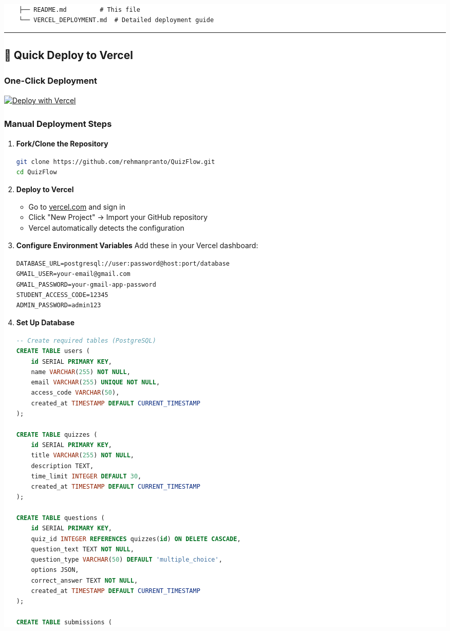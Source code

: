 ```
    ├── README.md         # This file
    └── VERCEL_DEPLOYMENT.md  # Detailed deployment guide
```

---

## 🚀 Quick Deploy to Vercel

### One-Click Deployment
[![Deploy with Vercel](https://vercel.com/button)](https://vercel.com/new/clone?repository-url=https://github.com/rehmanpranto/QuizFlow)

### Manual Deployment Steps

1. **Fork/Clone the Repository**
   ```bash
   git clone https://github.com/rehmanpranto/QuizFlow.git
   cd QuizFlow
   ```

2. **Deploy to Vercel**
   - Go to [vercel.com](https://vercel.com) and sign in
   - Click "New Project" → Import your GitHub repository
   - Vercel automatically detects the configuration

3. **Configure Environment Variables**
   Add these in your Vercel dashboard:
   ```env
   DATABASE_URL=postgresql://user:password@host:port/database
   GMAIL_USER=your-email@gmail.com
   GMAIL_PASSWORD=your-gmail-app-password
   STUDENT_ACCESS_CODE=12345
   ADMIN_PASSWORD=admin123
   ```

4. **Set Up Database**
   ```sql
   -- Create required tables (PostgreSQL)
   CREATE TABLE users (
       id SERIAL PRIMARY KEY,
       name VARCHAR(255) NOT NULL,
       email VARCHAR(255) UNIQUE NOT NULL,
       access_code VARCHAR(50),
       created_at TIMESTAMP DEFAULT CURRENT_TIMESTAMP
   );

   CREATE TABLE quizzes (
       id SERIAL PRIMARY KEY,
       title VARCHAR(255) NOT NULL,
       description TEXT,
       time_limit INTEGER DEFAULT 30,
       created_at TIMESTAMP DEFAULT CURRENT_TIMESTAMP
   );

   CREATE TABLE questions (
       id SERIAL PRIMARY KEY,
       quiz_id INTEGER REFERENCES quizzes(id) ON DELETE CASCADE,
       question_text TEXT NOT NULL,
       question_type VARCHAR(50) DEFAULT 'multiple_choice',
       options JSON,
       correct_answer TEXT NOT NULL,
       created_at TIMESTAMP DEFAULT CURRENT_TIMESTAMP
   );

   CREATE TABLE submissions (
   ```